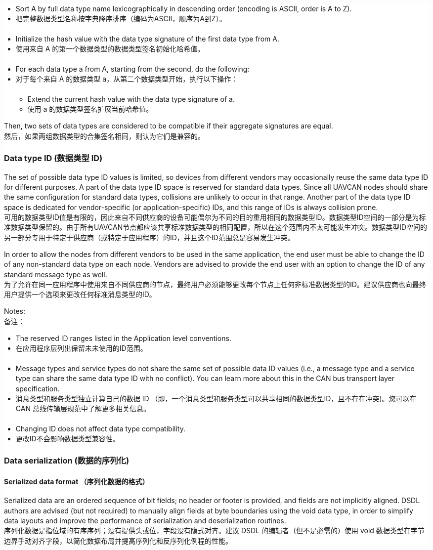 - Sort A by full data type name lexicographically in descending order (encoding is ASCII, order is A to Z).  
- 把完整数据类型名称按字典降序排序（编码为ASCII，顺序为A到Z）。
  <br> <br/>
- Initialize the hash value with the data type signature of the first data type from A.  
- 使用来自 A 的第一个数据类型的数据类型签名初始化哈希值。
  <br> <br/>
- For each data type a from A, starting from the second, do the following:  
- 对于每个来自 A 的数据类型 a，从第二个数据类型开始，执行以下操作：
  <br> <br/>
	- Extend the current hash value with the data type signature of a.  
	- 使用 a 的数据类型签名扩展当前哈希值。

Then, two sets of data types are considered to be compatible if their aggregate signatures are equal.  
然后，如果两组数据类型的合集签名相同，则认为它们是兼容的。

### Data type ID (数据类型 ID)
The set of possible data type ID values is limited, so devices from different vendors may occasionally reuse the same data type ID for different purposes. A part of the data type ID space is reserved for standard data types. Since all UAVCAN nodes should share the same configuration for standard data types, collisions are unlikely to occur in that range. Another part of the data type ID space is dedicated for vendor-specific (or application-specific) IDs, and this range of IDs is always collision prone.  
可用的数据类型ID值是有限的，因此来自不同供应商的设备可能偶尔为不同的目的重用相同的数据类型ID。数据类型ID空间的一部分是为标准数据类型保留的。由于所有UAVCAN节点都应该共享标准数据类型的相同配置，所以在这个范围内不太可能发生冲突。数据类型ID空间的另一部分专用于特定于供应商（或特定于应用程序）的ID，并且这个ID范围总是容易发生冲突。

In order to allow the nodes from different vendors to be used in the same application, the end user must be able to change the ID of any non-standard data type on each node. Vendors are advised to provide the end user with an option to change the ID of any standard message type as well.  
为了允许在同一应用程序中使用来自不同供应商的节点，最终用户必须能够更改每个节点上任何非标准数据类型的ID。建议供应商也向最终用户提供一个选项来更改任何标准消息类型的ID。

Notes:  
备注：

 - The reserved ID ranges listed in the Application level conventions.  
 - 在应用程序层列出保留未未使用的ID范围。
  <br> <br/>
 - Message types and service types do not share the same set of possible data ID values (i.e., a message type and a service type can share the same data type ID with no conflict). You can learn more about this in the CAN bus transport layer specification.  
 - 消息类型和服务类型独立计算自己的数据 ID （即，一个消息类型和服务类型可以共享相同的数据类型ID，且不存在冲突)。您可以在 CAN 总线传输层规范中了解更多相关信息。
  <br> <br/>
 - Changing ID does not affect data type compatibility.  
 - 更改ID不会影响数据类型兼容性。


### Data serialization (数据的序列化)
#### Serialized data format （序列化数据的格式）
Serialized data are an ordered sequence of bit fields; no header or footer is provided, and fields are not implicitly aligned. DSDL authors are advised (but not required) to manually align fields at byte boundaries using the void data type, in order to simplify data layouts and improve the performance of serialization and deserialization routines.  
序列化数据是指位域的有序序列；没有提供头或位，字段没有隐式对齐。建议 DSDL 的编辑者（但不是必需的）使用 void 数据类型在字节边界手动对齐字段，以简化数据布局并提高序列化和反序列化例程的性能。
